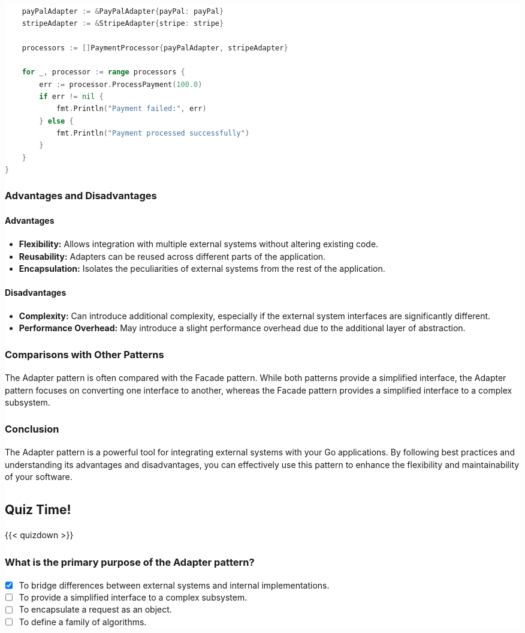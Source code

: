 ```go
    payPalAdapter := &PayPalAdapter{payPal: payPal}
    stripeAdapter := &StripeAdapter{stripe: stripe}

    processors := []PaymentProcessor{payPalAdapter, stripeAdapter}

    for _, processor := range processors {
        err := processor.ProcessPayment(100.0)
        if err != nil {
            fmt.Println("Payment failed:", err)
        } else {
            fmt.Println("Payment processed successfully")
        }
    }
}
```

### Advantages and Disadvantages

#### Advantages

- **Flexibility:** Allows integration with multiple external systems without altering existing code.
- **Reusability:** Adapters can be reused across different parts of the application.
- **Encapsulation:** Isolates the peculiarities of external systems from the rest of the application.

#### Disadvantages

- **Complexity:** Can introduce additional complexity, especially if the external system interfaces are significantly different.
- **Performance Overhead:** May introduce a slight performance overhead due to the additional layer of abstraction.

### Comparisons with Other Patterns

The Adapter pattern is often compared with the Facade pattern. While both patterns provide a simplified interface, the Adapter pattern focuses on converting one interface to another, whereas the Facade pattern provides a simplified interface to a complex subsystem.

### Conclusion

The Adapter pattern is a powerful tool for integrating external systems with your Go applications. By following best practices and understanding its advantages and disadvantages, you can effectively use this pattern to enhance the flexibility and maintainability of your software.

## Quiz Time!

{{< quizdown >}}

### What is the primary purpose of the Adapter pattern?

- [x] To bridge differences between external systems and internal implementations.
- [ ] To provide a simplified interface to a complex subsystem.
- [ ] To encapsulate a request as an object.
- [ ] To define a family of algorithms.
